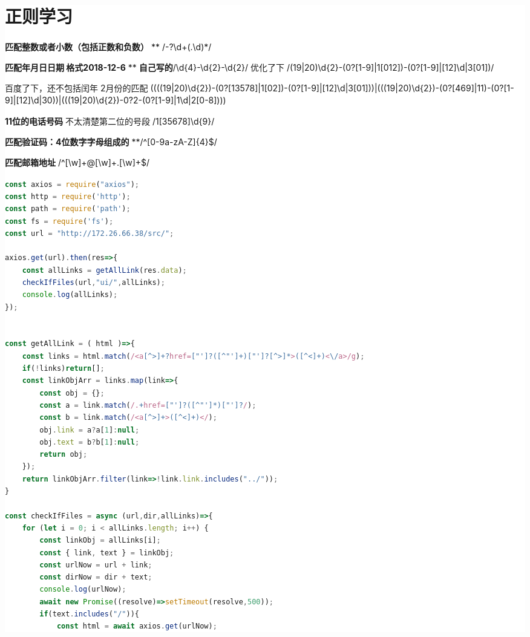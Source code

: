 <a name="U8Jni"></a>

# 正则学习

**匹配整数或者小数（包括正数和负数）**
**
/-?\d+(.\d)*/

**匹配年月日日期 格式2018-12-6**
**
**自己写的**/\d{4}-\d{2}-\d{2}/
优化了下
/(19|20)\d{2}-(0?\[1-9]|1\[012])-(0?\[1-9]|\[12]\d|3\[01])/

百度了下，还不包括闰年 2月份的匹配
((((19|20)\d{2})-(0?\[13578]|1\[02])-(0?\[1-9]|\[12]\d|3\[01]))|(((19|20)\d{2})-(0?\[469]|11)-(0?\[1-9]|\[12]\d|30))|(((19|20)\d{2})-0?2-(0?\[1-9]|1\d|2\[0-8])))

**11位的电话号码**
不太清楚第二位的号段
/1\[35678]\d{9}/

**匹配验证码：4位数字字母组成的**
**/^\[0-9a-zA-Z]{4}$/

**匹配邮箱地址**
/^\[\w]+@\[\w]+.\[\w]+$/

```javascript
const axios = require("axios");
const http = require('http');
const path = require('path');
const fs = require('fs');
const url = "http://172.26.66.38/src/";

axios.get(url).then(res=>{
    const allLinks = getAllLink(res.data);
    checkIfFiles(url,"ui/",allLinks);
    console.log(allLinks);
});


const getAllLink = ( html )=>{
    const links = html.match(/<a[^>]+?href=["']?([^"']+)["']?[^>]*>([^<]+)<\/a>/g);
    if(!links)return[];
    const linkObjArr = links.map(link=>{
        const obj = {};
        const a = link.match(/.+href=["']?([^"']*)["']?/);
        const b = link.match(/<a[^>]+>([^<]+)</);
        obj.link = a?a[1]:null;
        obj.text = b?b[1]:null;
        return obj;
    });
    return linkObjArr.filter(link=>!link.link.includes("../"));
}

const checkIfFiles = async (url,dir,allLinks)=>{
    for (let i = 0; i < allLinks.length; i++) {
        const linkObj = allLinks[i];
        const { link, text } = linkObj;
        const urlNow = url + link;
        const dirNow = dir + text;
        console.log(urlNow);
        await new Promise((resolve)=>setTimeout(resolve,500));
        if(text.includes("/")){
            const html = await axios.get(urlNow);
```